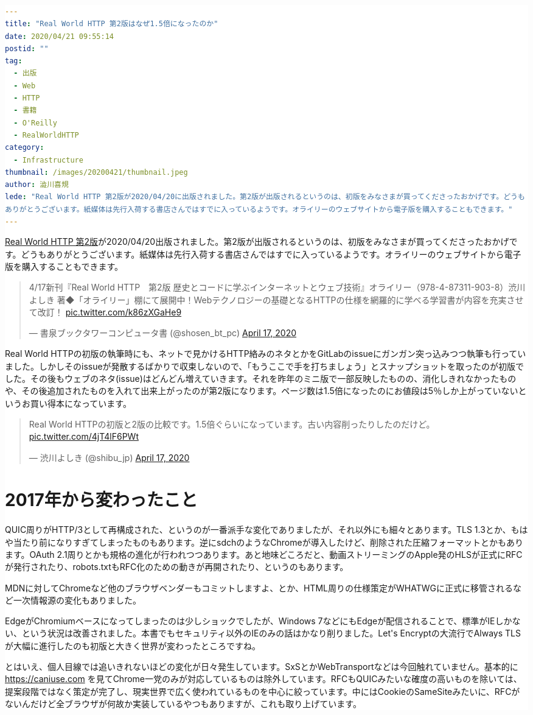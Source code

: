 ```yaml
---
title: "Real World HTTP 第2版はなぜ1.5倍になったのか"
date: 2020/04/21 09:55:14
postid: ""
tag:
  - 出版
  - Web
  - HTTP
  - 書籍
  - O'Reilly
  - RealWorldHTTP
category:
  - Infrastructure
thumbnail: /images/20200421/thumbnail.jpeg
author: 澁川喜規
lede: "Real World HTTP 第2版が2020/04/20に出版されました。第2版が出版されるというのは、初版をみなさまが買ってくださったおかげです。どうもありがとうございます。紙媒体は先行入荷する書店さんではすでに入っているようです。オライリーのウェブサイトから電子版を購入することもできます。"
---
```


[Real World HTTP 第2版](https://www.oreilly.co.jp/books/9784873119038/)が2020/04/20出版されました。第2版が出版されるというのは、初版をみなさまが買ってくださったおかげです。どうもありがとうございます。紙媒体は先行入荷する書店さんではすでに入っているようです。オライリーのウェブサイトから電子版を購入することもできます。

<blockquote class="twitter-tweet"><p lang="ja" dir="ltr">4/17新刊『Real World HTTP　第2版 歴史とコードに学ぶインターネットとウェブ技術』オライリー（978-4-87311-903-8）渋川よしき 著◆「オライリー」棚にて展開中！Webテクノロジーの基礎となるHTTPの仕様を網羅的に学べる学習書が内容を充実させて改訂！ <a href="https://t.co/k86zXGaHe9">pic.twitter.com/k86zXGaHe9</a></p>&mdash; 書泉ブックタワーコンピュータ書 (@shosen_bt_pc) <a href="https://twitter.com/shosen_bt_pc/status/1251037915582312448?ref_src=twsrc%5Etfw">April 17, 2020</a></blockquote> <script async src="https://platform.twitter.com/widgets.js" charset="utf-8"></script>

Real World HTTPの初版の執筆時にも、ネットで見かけるHTTP絡みのネタとかをGitLabのissueにガンガン突っ込みつつ執筆も行っていました。しかしそのissueが発散するばかりで収束しないので、「もうここで手を打ちましょう」とスナップショットを取ったのが初版でした。その後もウェブのネタ(issue)はどんどん増えていきます。それを昨年のミニ版で一部反映したものの、消化しきれなかったものや、その後追加されたものを入れて出来上がったのが第2版になります。ページ数は1.5倍になったのにお値段は5％しか上がっていないというお買い得本になっています。

<blockquote class="twitter-tweet"><p lang="ja" dir="ltr">Real World HTTPの初版と2版の比較です。1.5倍ぐらいになっています。古い内容削ったりしたのだけど。 <a href="https://t.co/4jT4lF6PWt">pic.twitter.com/4jT4lF6PWt</a></p>&mdash; 渋川よしき (@shibu_jp) <a href="https://twitter.com/shibu_jp/status/1251060223827046401?ref_src=twsrc%5Etfw">April 17, 2020</a></blockquote> <script async src="https://platform.twitter.com/widgets.js" charset="utf-8"></script>

# 2017年から変わったこと

QUIC周りがHTTP/3として再構成された、というのが一番派手な変化でありましたが、それ以外にも細々とあります。TLS 1.3とか、もはや当たり前になりすぎてしまったものもあります。逆にsdchのようなChromeが導入したけど、削除された圧縮フォーマットとかもあります。OAuth 2.1周りとかも規格の進化が行われつつあります。あと地味どころだと、動画ストリーミングのApple発のHLSが正式にRFCが発行されたり、robots.txtもRFC化のための動きが再開されたり、というのもあります。

MDNに対してChromeなど他のブラウザベンダーもコミットしますよ、とか、HTML周りの仕様策定がWHATWGに正式に移管されるなど一次情報源の変化もありました。

EdgeがChromiumベースになってしまったのは少しショックでしたが、Windows 7などにもEdgeが配信されることで、標準がIEしかない、という状況は改善されました。本書でもセキュリティ以外のIEのみの話はかなり削りました。Let's Encryptの大流行でAlways TLSが大幅に進行したのも初版と大きく世界が変わったところですね。

とはいえ、個人目線では追いきれないほどの変化が日々発生しています。SxSとかWebTransportなどは今回触れていません。基本的に https://caniuse.com を見てChrome一党のみが対応しているものは除外しています。RFCもQUICみたいな確度の高いものを除いては、提案段階ではなく策定が完了し、現実世界で広く使われているものを中心に絞っています。中にはCookieのSameSiteみたいに、RFCがないんだけど全ブラウザが何故か実装しているやつもありますが、これも取り上げています。
